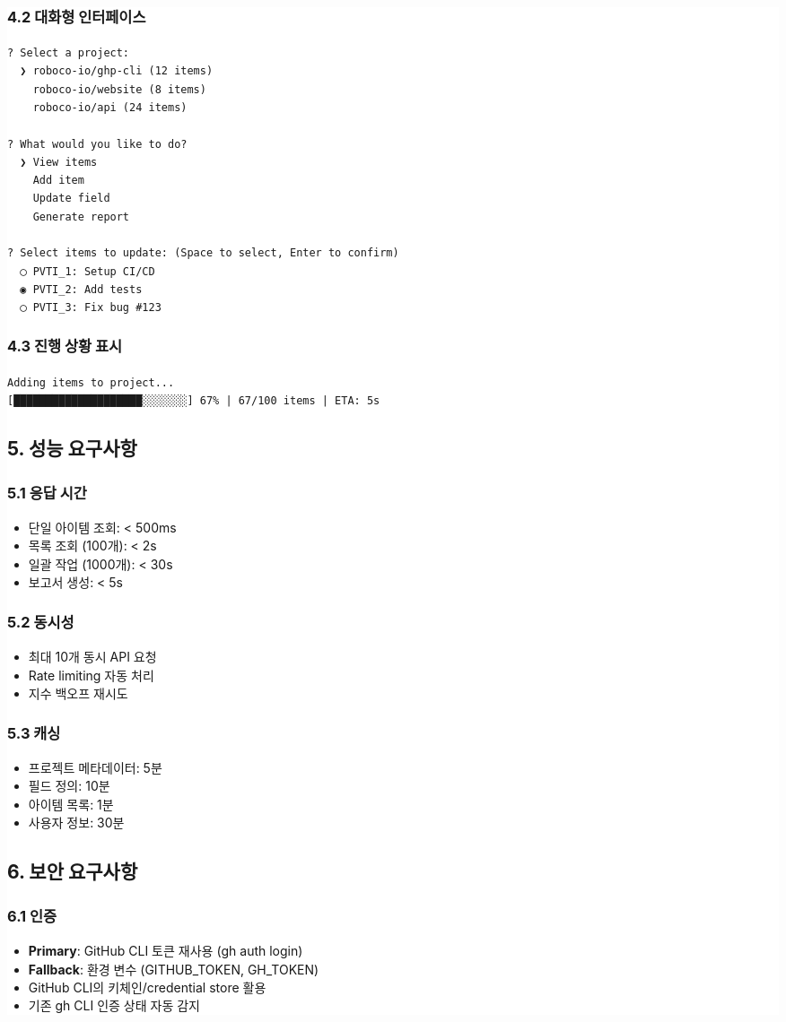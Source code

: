 ### 4.2 대화형 인터페이스

```
? Select a project: 
  ❯ roboco-io/ghp-cli (12 items)
    roboco-io/website (8 items)
    roboco-io/api (24 items)
    
? What would you like to do?
  ❯ View items
    Add item
    Update field
    Generate report
    
? Select items to update: (Space to select, Enter to confirm)
  ◯ PVTI_1: Setup CI/CD
  ◉ PVTI_2: Add tests
  ◯ PVTI_3: Fix bug #123
```

### 4.3 진행 상황 표시

```
Adding items to project...
[████████████████████░░░░░░░] 67% | 67/100 items | ETA: 5s
```

## 5. 성능 요구사항

### 5.1 응답 시간
- 단일 아이템 조회: < 500ms
- 목록 조회 (100개): < 2s
- 일괄 작업 (1000개): < 30s
- 보고서 생성: < 5s

### 5.2 동시성
- 최대 10개 동시 API 요청
- Rate limiting 자동 처리
- 지수 백오프 재시도

### 5.3 캐싱
- 프로젝트 메타데이터: 5분
- 필드 정의: 10분
- 아이템 목록: 1분
- 사용자 정보: 30분

## 6. 보안 요구사항

### 6.1 인증
- **Primary**: GitHub CLI 토큰 재사용 (gh auth login)
- **Fallback**: 환경 변수 (GITHUB_TOKEN, GH_TOKEN)
- GitHub CLI의 키체인/credential store 활용
- 기존 gh CLI 인증 상태 자동 감지
